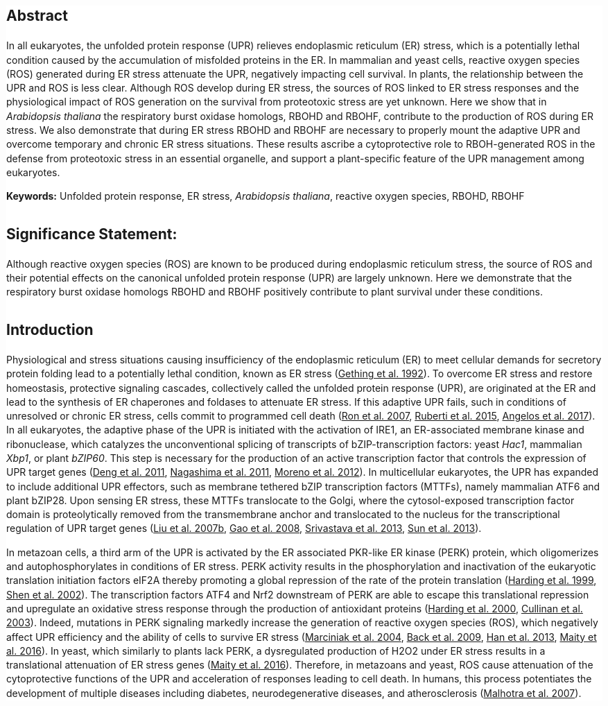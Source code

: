 ## Abstract

In all eukaryotes, the unfolded protein response (UPR) relieves endoplasmic reticulum (ER) stress, which is a potentially lethal condition caused by the accumulation of misfolded proteins in the ER. In mammalian and yeast cells, reactive oxygen species (ROS) generated during ER stress attenuate the UPR, negatively impacting cell survival. In plants, the relationship between the UPR and ROS is less clear. Although ROS develop during ER stress, the sources of ROS linked to ER stress responses and the physiological impact of ROS generation on the survival from proteotoxic stress are yet unknown. Here we show that in *Arabidopsis thaliana* the respiratory burst oxidase homologs, RBOHD and RBOHF, contribute to the production of ROS during ER stress. We also demonstrate that during ER stress RBOHD and RBOHF are necessary to properly mount the adaptive UPR and overcome temporary and chronic ER stress situations. These results ascribe a cytoprotective role to RBOH-generated ROS in the defense from proteotoxic stress in an essential organelle, and support a plant-specific feature of the UPR management among eukaryotes.

**Keywords:** Unfolded protein response, ER stress, *Arabidopsis thaliana*, reactive oxygen species, RBOHD, RBOHF

## Significance Statement:

Although reactive oxygen species (ROS) are known to be produced during endoplasmic reticulum stress, the source of ROS and their potential effects on the canonical unfolded protein response (UPR) are largely unknown. Here we demonstrate that the respiratory burst oxidase homologs RBOHD and RBOHF positively contribute to plant survival under these conditions.

## Introduction

Physiological and stress situations causing insufficiency of the endoplasmic reticulum (ER) to meet cellular demands for secretory protein folding lead to a potentially lethal condition, known as ER stress ([Gething et al. 1992](#R15)). To overcome ER stress and restore homeostasis, protective signaling cascades, collectively called the unfolded protein response (UPR), are originated at the ER and lead to the synthesis of ER chaperones and foldases to attenuate ER stress. If this adaptive UPR fails, such in conditions of unresolved or chronic ER stress, cells commit to programmed cell death ([Ron et al. 2007](#R49), [Ruberti et al. 2015](#R50), [Angelos et al. 2017](#R1)). In all eukaryotes, the adaptive phase of the UPR is initiated with the activation of IRE1, an ER-associated membrane kinase and ribonuclease, which catalyzes the unconventional splicing of transcripts of bZIP-transcription factors: yeast *Hac1*, mammalian *Xbp1*, or plant *bZIP60*. This step is necessary for the production of an active transcription factor that controls the expression of UPR target genes ([Deng et al. 2011](#R9), [Nagashima et al. 2011](#R42), [Moreno et al. 2012](#R40)). In multicellular eukaryotes, the UPR has expanded to include additional UPR effectors, such as membrane tethered bZIP transcription factors (MTTFs), namely mammalian ATF6 and plant bZIP28. Upon sensing ER stress, these MTTFs translocate to the Golgi, where the cytosol-exposed transcription factor domain is proteolytically removed from the transmembrane anchor and translocated to the nucleus for the transcriptional regulation of UPR target genes ([Liu et al. 2007b](#R32), [Gao et al. 2008](#R13), [Srivastava et al. 2013](#R56), [Sun et al. 2013](#R57)).

In metazoan cells, a third arm of the UPR is activated by the ER associated PKR-like ER kinase (PERK) protein, which oligomerizes and autophosphorylates in conditions of ER stress. PERK activity results in the phosphorylation and inactivation of the eukaryotic translation initiation factors eIF2A thereby promoting a global repression of the rate of the protein translation ([Harding et al. 1999](#R18), [Shen et al. 2002](#R54)). The transcription factors ATF4 and Nrf2 downstream of PERK are able to escape this translational repression and upregulate an oxidative stress response through the production of antioxidant proteins ([Harding et al. 2000](#R17), [Cullinan et al. 2003](#R8)). Indeed, mutations in PERK signaling markedly increase the generation of reactive oxygen species (ROS), which negatively affect UPR efficiency and the ability of cells to survive ER stress ([Marciniak et al. 2004](#R36), [Back et al. 2009](#R2), [Han et al. 2013](#R16), [Maity et al. 2016](#R34)). In yeast, which similarly to plants lack PERK, a dysregulated production of H2O2 under ER stress results in a translational attenuation of ER stress genes ([Maity et al. 2016](#R34)). Therefore, in metazoans and yeast, ROS cause attenuation of the cytoprotective functions of the UPR and acceleration of responses leading to cell death. In humans, this process potentiates the development of multiple diseases including diabetes, neurodegenerative diseases, and atherosclerosis ([Malhotra et al. 2007](#R35)).
